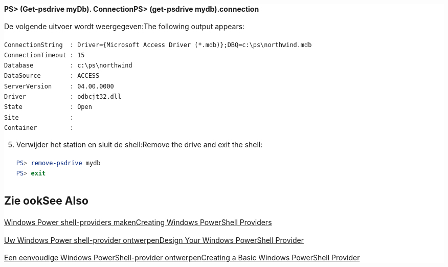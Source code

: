    <span data-ttu-id="72d4f-173">**PS> (Get-psdrive myDb). Connection**</span><span class="sxs-lookup"><span data-stu-id="72d4f-173">**PS> (get-psdrive mydb).connection**</span></span>

   <span data-ttu-id="72d4f-174">De volgende uitvoer wordt weergegeven:</span><span class="sxs-lookup"><span data-stu-id="72d4f-174">The following output appears:</span></span>

   ```Output
   ConnectionString  : Driver={Microsoft Access Driver (*.mdb)};DBQ=c:\ps\northwind.mdb
   ConnectionTimeout : 15
   Database          : c:\ps\northwind
   DataSource        : ACCESS
   ServerVersion     : 04.00.0000
   Driver            : odbcjt32.dll
   State             : Open
   Site              :
   Container         :
   ```

5. <span data-ttu-id="72d4f-175">Verwijder het station en sluit de shell:</span><span class="sxs-lookup"><span data-stu-id="72d4f-175">Remove the drive and exit the shell:</span></span>

   ```powershell
   PS> remove-psdrive mydb
   PS> exit
   ```

## <a name="see-also"></a><span data-ttu-id="72d4f-176">Zie ook</span><span class="sxs-lookup"><span data-stu-id="72d4f-176">See Also</span></span>

[<span data-ttu-id="72d4f-177">Windows Power shell-providers maken</span><span class="sxs-lookup"><span data-stu-id="72d4f-177">Creating Windows PowerShell Providers</span></span>](./how-to-create-a-windows-powershell-provider.md)

[<span data-ttu-id="72d4f-178">Uw Windows Power shell-provider ontwerpen</span><span class="sxs-lookup"><span data-stu-id="72d4f-178">Design Your Windows PowerShell Provider</span></span>](./designing-your-windows-powershell-provider.md)

[<span data-ttu-id="72d4f-179">Een eenvoudige Windows PowerShell-provider ontwerpen</span><span class="sxs-lookup"><span data-stu-id="72d4f-179">Creating a Basic Windows PowerShell Provider</span></span>](./creating-a-basic-windows-powershell-provider.md)
